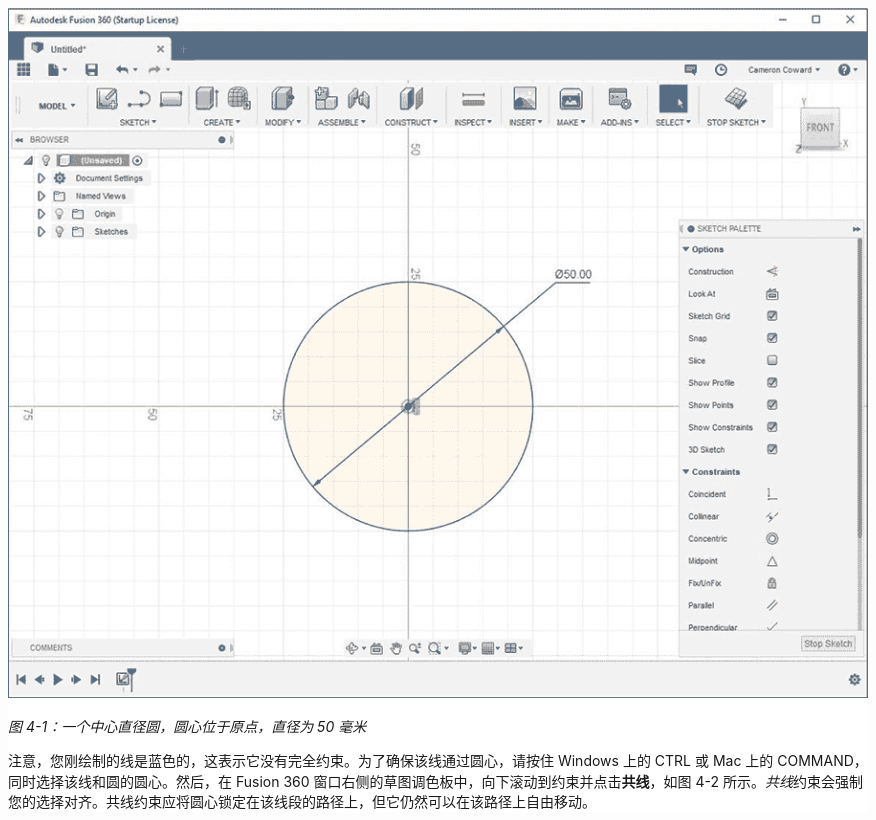 ![Images](img/04fig01.jpg)

*图 4-1：一个中心直径圆，圆心位于原点，直径为 50 毫米*

注意，您刚绘制的线是蓝色的，这表示它没有完全约束。为了确保该线通过圆心，请按住 Windows 上的 CTRL 或 Mac 上的 COMMAND，同时选择该线和圆的圆心。然后，在 Fusion 360 窗口右侧的草图调色板中，向下滚动到约束并点击**共线**，如图 4-2 所示。*共线*约束会强制您的选择对齐。共线约束应将圆心锁定在该线段的路径上，但它仍然可以在该路径上自由移动。

